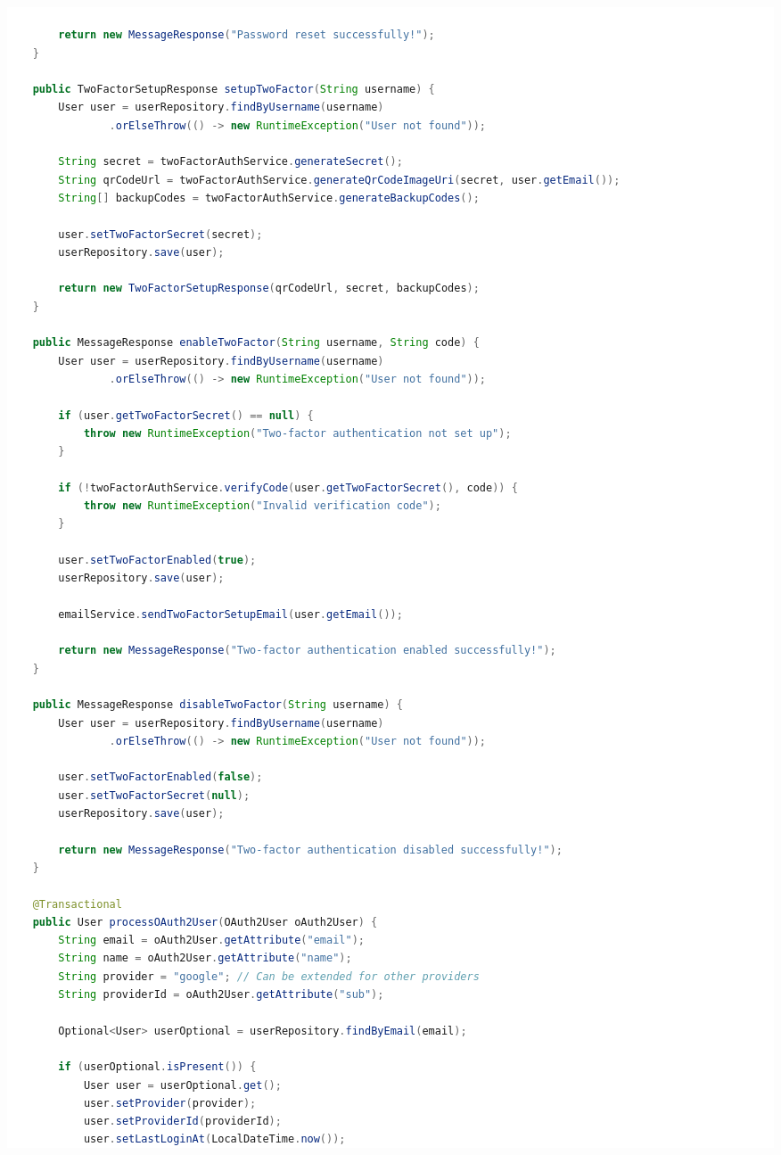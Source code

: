 ```java:Authentication/src/main/java/com/auth/service/AuthService.java
        
        return new MessageResponse("Password reset successfully!");
    }
    
    public TwoFactorSetupResponse setupTwoFactor(String username) {
        User user = userRepository.findByUsername(username)
                .orElseThrow(() -> new RuntimeException("User not found"));
        
        String secret = twoFactorAuthService.generateSecret();
        String qrCodeUrl = twoFactorAuthService.generateQrCodeImageUri(secret, user.getEmail());
        String[] backupCodes = twoFactorAuthService.generateBackupCodes();
        
        user.setTwoFactorSecret(secret);
        userRepository.save(user);
        
        return new TwoFactorSetupResponse(qrCodeUrl, secret, backupCodes);
    }
    
    public MessageResponse enableTwoFactor(String username, String code) {
        User user = userRepository.findByUsername(username)
                .orElseThrow(() -> new RuntimeException("User not found"));
        
        if (user.getTwoFactorSecret() == null) {
            throw new RuntimeException("Two-factor authentication not set up");
        }
        
        if (!twoFactorAuthService.verifyCode(user.getTwoFactorSecret(), code)) {
            throw new RuntimeException("Invalid verification code");
        }
        
        user.setTwoFactorEnabled(true);
        userRepository.save(user);
        
        emailService.sendTwoFactorSetupEmail(user.getEmail());
        
        return new MessageResponse("Two-factor authentication enabled successfully!");
    }
    
    public MessageResponse disableTwoFactor(String username) {
        User user = userRepository.findByUsername(username)
                .orElseThrow(() -> new RuntimeException("User not found"));
        
        user.setTwoFactorEnabled(false);
        user.setTwoFactorSecret(null);
        userRepository.save(user);
        
        return new MessageResponse("Two-factor authentication disabled successfully!");
    }
    
    @Transactional
    public User processOAuth2User(OAuth2User oAuth2User) {
        String email = oAuth2User.getAttribute("email");
        String name = oAuth2User.getAttribute("name");
        String provider = "google"; // Can be extended for other providers
        String providerId = oAuth2User.getAttribute("sub");
        
        Optional<User> userOptional = userRepository.findByEmail(email);
        
        if (userOptional.isPresent()) {
            User user = userOptional.get();
            user.setProvider(provider);
            user.setProviderId(providerId);
            user.setLastLoginAt(LocalDateTime.now());
```